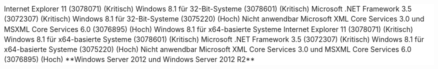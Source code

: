 </td>
<td style="border:1px solid black;">
Internet Explorer 11  
(3078071)  
(Kritisch)
</td>
<td style="border:1px solid black;">
Windows 8.1 für 32-Bit-Systeme  
(3078601)  
(Kritisch)  
Microsoft .NET Framework 3.5  
(3072307)  
(Kritisch)
</td>
<td style="border:1px solid black;">
Windows 8.1 für 32-Bit-Systeme  
(3075220)  
(Hoch)
</td>
<td style="border:1px solid black;">
Nicht anwendbar
</td>
<td style="border:1px solid black;">
Microsoft XML Core Services 3.0 und MSXML Core Services 6.0  
(3076895)  
(Hoch)
</td>
</tr>
<tr>
<td style="border:1px solid black;">
Windows 8.1 für x64-basierte Systeme
</td>
<td style="border:1px solid black;">
Internet Explorer 11  
(3078071)  
(Kritisch)
</td>
<td style="border:1px solid black;">
Windows 8.1 für x64-basierte Systeme  
(3078601)  
(Kritisch)  
Microsoft .NET Framework 3.5  
(3072307)  
(Kritisch)
</td>
<td style="border:1px solid black;">
Windows 8.1 für x64-basierte Systeme  
(3075220)  
(Hoch)
</td>
<td style="border:1px solid black;">
Nicht anwendbar
</td>
<td style="border:1px solid black;">
Microsoft XML Core Services 3.0 und MSXML Core Services 6.0  
(3076895)  
(Hoch)
</td>
</tr>
<tr>
<td style="border:1px solid black;" colspan="6">
**Windows Server 2012 und Windows Server 2012 R2**
</td>
</tr>